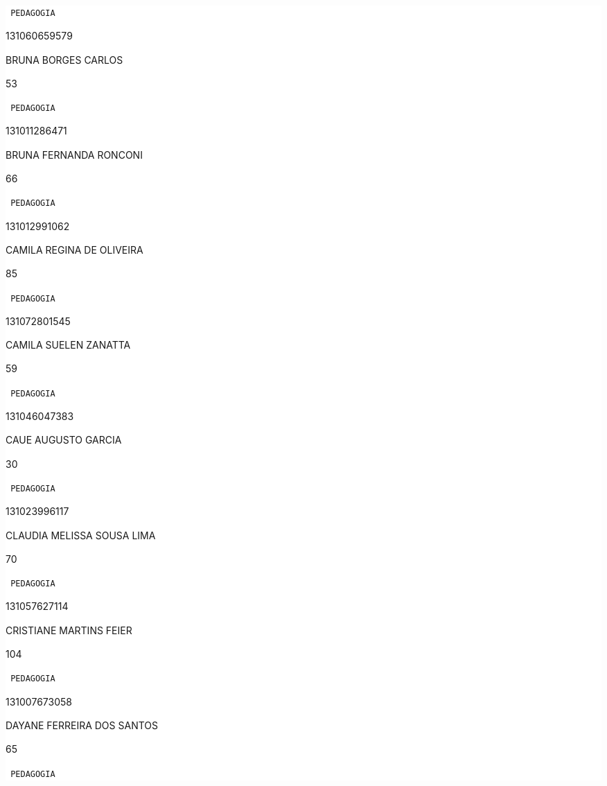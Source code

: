      PEDAGOGIA

   131060659579

   BRUNA BORGES CARLOS

   53

     PEDAGOGIA

   131011286471

   BRUNA FERNANDA RONCONI

   66

     PEDAGOGIA

   131012991062

   CAMILA REGINA DE OLIVEIRA

   85

     PEDAGOGIA

   131072801545

   CAMILA SUELEN ZANATTA

   59

     PEDAGOGIA

   131046047383

   CAUE AUGUSTO GARCIA

   30

     PEDAGOGIA

   131023996117

   CLAUDIA MELISSA SOUSA LIMA

   70

     PEDAGOGIA

   131057627114

   CRISTIANE MARTINS FEIER

   104

     PEDAGOGIA

   131007673058

   DAYANE FERREIRA DOS SANTOS

   65

     PEDAGOGIA
